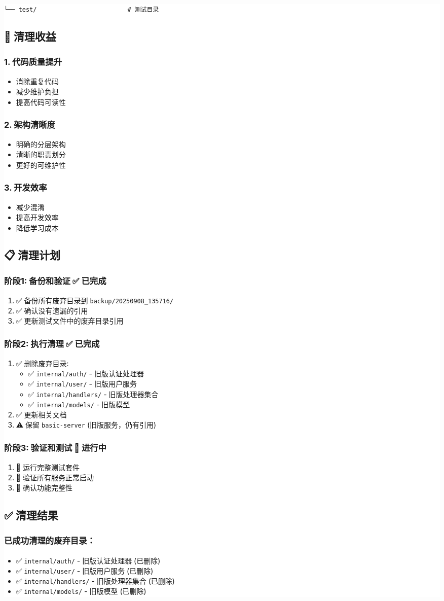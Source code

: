 ```
└── test/                         # 测试目录
```

## 🎯 清理收益

### 1. 代码质量提升
- 消除重复代码
- 减少维护负担
- 提高代码可读性

### 2. 架构清晰度
- 明确的分层架构
- 清晰的职责划分
- 更好的可维护性

### 3. 开发效率
- 减少混淆
- 提高开发效率
- 降低学习成本

## 📋 清理计划

### 阶段1: 备份和验证 ✅ 已完成
1. ✅ 备份所有废弃目录到 `backup/20250908_135716/`
2. ✅ 确认没有遗漏的引用
3. ✅ 更新测试文件中的废弃目录引用

### 阶段2: 执行清理 ✅ 已完成
1. ✅ 删除废弃目录:
   - ✅ `internal/auth/` - 旧版认证处理器
   - ✅ `internal/user/` - 旧版用户服务
   - ✅ `internal/handlers/` - 旧版处理器集合
   - ✅ `internal/models/` - 旧版模型
2. ✅ 更新相关文档
3. ⚠️ 保留 `basic-server` (旧版服务，仍有引用)

### 阶段3: 验证和测试 🔄 进行中
1. 🔄 运行完整测试套件
2. 🔄 验证所有服务正常启动
3. 🔄 确认功能完整性

## ✅ 清理结果

### 已成功清理的废弃目录：
- ✅ `internal/auth/` - 旧版认证处理器 (已删除)
- ✅ `internal/user/` - 旧版用户服务 (已删除)
- ✅ `internal/handlers/` - 旧版处理器集合 (已删除)
- ✅ `internal/models/` - 旧版模型 (已删除)
